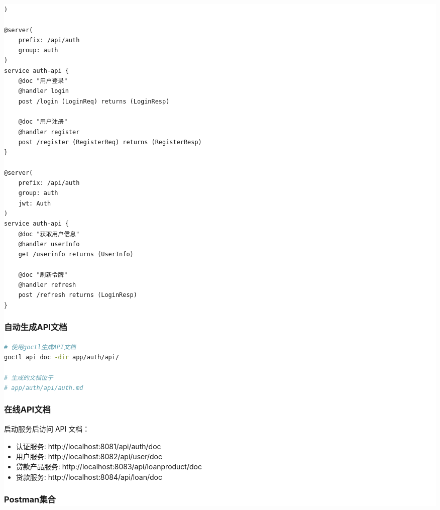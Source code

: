 ```api
)

@server(
    prefix: /api/auth
    group: auth
)
service auth-api {
    @doc "用户登录"
    @handler login
    post /login (LoginReq) returns (LoginResp)
    
    @doc "用户注册"
    @handler register
    post /register (RegisterReq) returns (RegisterResp)
}

@server(
    prefix: /api/auth
    group: auth
    jwt: Auth
)
service auth-api {
    @doc "获取用户信息"
    @handler userInfo
    get /userinfo returns (UserInfo)
    
    @doc "刷新令牌"
    @handler refresh
    post /refresh returns (LoginResp)
}
```

### 自动生成API文档

```bash
# 使用goctl生成API文档
goctl api doc -dir app/auth/api/

# 生成的文档位于
# app/auth/api/auth.md
```

### 在线API文档

启动服务后访问 API 文档：

- 认证服务: http://localhost:8081/api/auth/doc
- 用户服务: http://localhost:8082/api/user/doc  
- 贷款产品服务: http://localhost:8083/api/loanproduct/doc
- 贷款服务: http://localhost:8084/api/loan/doc

### Postman集合
